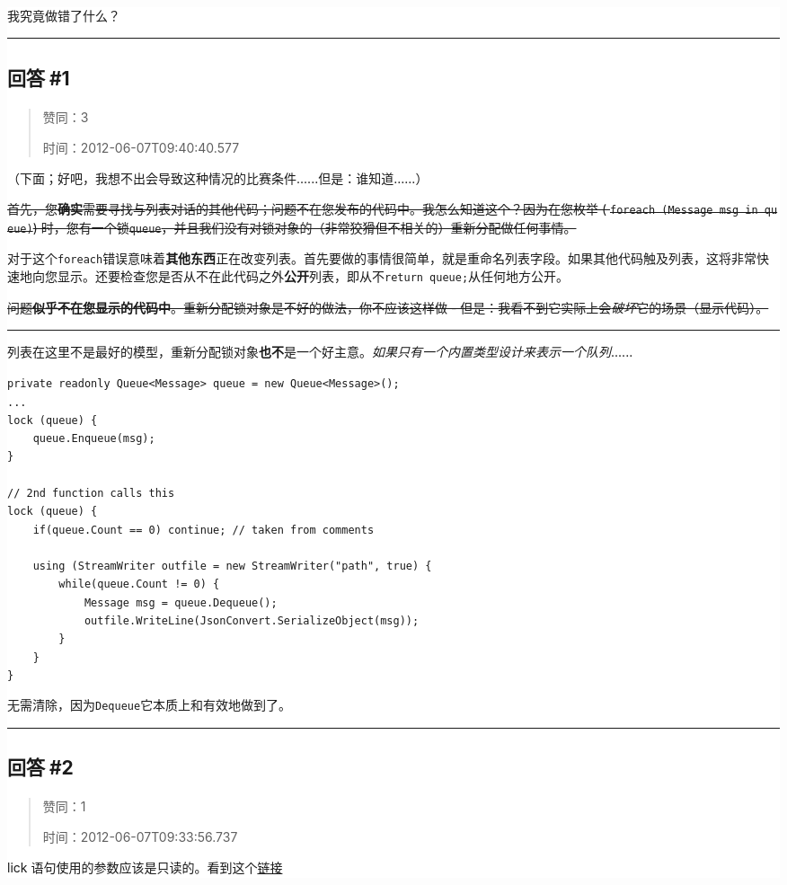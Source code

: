 我究竟做错了什么？

* * *

## 回答 #1

> 赞同：3
> 
> 时间：2012-06-07T09:40:40.577

（下面；好吧，我想不出会导致这种情况的比赛条件......但是：谁知道......）

~~首先，您**确实**需要寻找与列表对话的其他代码；问题不在您发布的代码中。我怎么知道这个？因为在您枚举 ( `foreach (Message msg in queue)`) 时，您有一个锁`queue`，并且我们没有对锁对象的（非常狡猾但不相关的）重新分配做任何事情。~~

对于这个`foreach`错误意味着**其他东西**正在改变列表。首先要做的事情很简单，就是重命名列表字段。如果其他代码触及列表，这将非常快速地向您显示。还要检查您是否从不在此代码之外**公开**列表，即从不`return queue;`从任何地方公开。

~~问题**似乎不在您显示的代码中**。重新分配锁对象是不好的做法，你不应该这样做 - 但是：我看不到它实际上会*破坏*它的场景（显示代码）。~~

* * *

列表在这里不是最好的模型，重新分配锁对象**也不**是一个好主意。*如果只有一个内置类型设计来表示一个队列*......

```
private readonly Queue<Message> queue = new Queue<Message>();
...
lock (queue) {
    queue.Enqueue(msg);
}

// 2nd function calls this
lock (queue) {
    if(queue.Count == 0) continue; // taken from comments

    using (StreamWriter outfile = new StreamWriter("path", true) {
        while(queue.Count != 0) {
            Message msg = queue.Dequeue();
            outfile.WriteLine(JsonConvert.SerializeObject(msg)); 
        }
    }
} 
```

无需清除，因为`Dequeue`它本质上和有效地做到了。

* * *

## 回答 #2

> 赞同：1
> 
> 时间：2012-06-07T09:33:56.737

lick 语句使用的参数应该是只读的。看到这个[链接](http://www.dotnetperls.com/lock)
